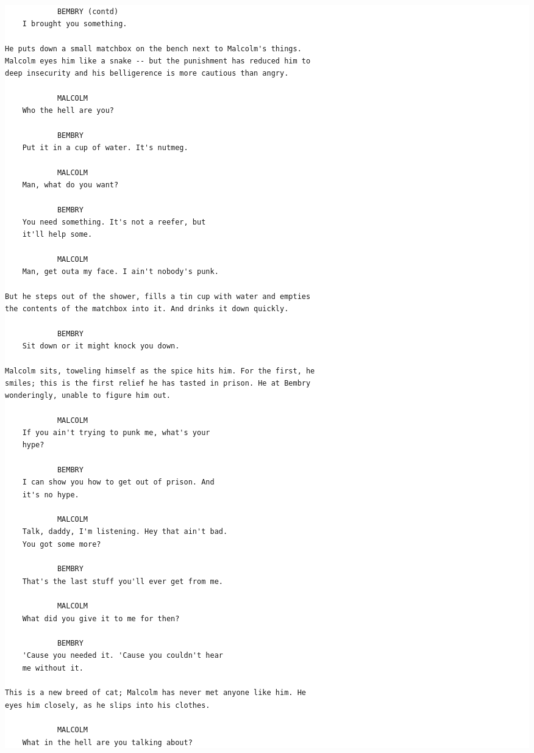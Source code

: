 				BEMBRY (contd) 
		I brought you something.
 
	He puts down a small matchbox on the bench next to Malcolm's things. 
	Malcolm eyes him like a snake -- but the punishment has reduced him to 
	deep insecurity and his belligerence is more cautious than angry.
 
				MALCOLM 
		Who the hell are you?
 
				BEMBRY 
		Put it in a cup of water. It's nutmeg.
 
				MALCOLM 
		Man, what do you want?
 
				BEMBRY 
		You need something. It's not a reefer, but 
		it'll help some.
 
				MALCOLM 
		Man, get outa my face. I ain't nobody's punk.
 
	But he steps out of the shower, fills a tin cup with water and empties 
	the contents of the matchbox into it. And drinks it down quickly.
 
				BEMBRY 
		Sit down or it might knock you down.
 
	Malcolm sits, toweling himself as the spice hits him. For the first, he 
	smiles; this is the first relief he has tasted in prison. He at Bembry 
	wonderingly, unable to figure him out.
 
				MALCOLM 
		If you ain't trying to punk me, what's your 
		hype?
 
				BEMBRY 
		I can show you how to get out of prison. And 
		it's no hype.
 
				MALCOLM
		Talk, daddy, I'm listening. Hey that ain't bad. 
		You got some more?
 
				BEMBRY 
		That's the last stuff you'll ever get from me.
 
				MALCOLM 
		What did you give it to me for then?
 
				BEMBRY 
		'Cause you needed it. 'Cause you couldn't hear 
		me without it.
 
	This is a new breed of cat; Malcolm has never met anyone like him. He 
	eyes him closely, as he slips into his clothes.
 
				MALCOLM 
		What in the hell are you talking about?
 
